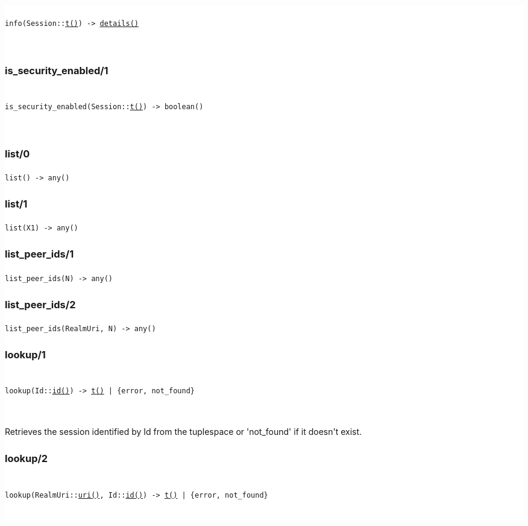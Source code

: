 <pre><code>
info(Session::<a href="#type-t">t()</a>) -&gt; <a href="#type-details">details()</a>
</code></pre>
<br />

<a name="is_security_enabled-1"></a>

### is_security_enabled/1 ###

<pre><code>
is_security_enabled(Session::<a href="#type-t">t()</a>) -&gt; boolean()
</code></pre>
<br />

<a name="list-0"></a>

### list/0 ###

`list() -> any()`

<a name="list-1"></a>

### list/1 ###

`list(X1) -> any()`

<a name="list_peer_ids-1"></a>

### list_peer_ids/1 ###

`list_peer_ids(N) -> any()`

<a name="list_peer_ids-2"></a>

### list_peer_ids/2 ###

`list_peer_ids(RealmUri, N) -> any()`

<a name="lookup-1"></a>

### lookup/1 ###

<pre><code>
lookup(Id::<a href="#type-id">id()</a>) -&gt; <a href="#type-t">t()</a> | {error, not_found}
</code></pre>
<br />

Retrieves the session identified by Id from the tuplespace or 'not_found'
if it doesn't exist.

<a name="lookup-2"></a>

### lookup/2 ###

<pre><code>
lookup(RealmUri::<a href="#type-uri">uri()</a>, Id::<a href="#type-id">id()</a>) -&gt; <a href="#type-t">t()</a> | {error, not_found}
</code></pre>
<br />
